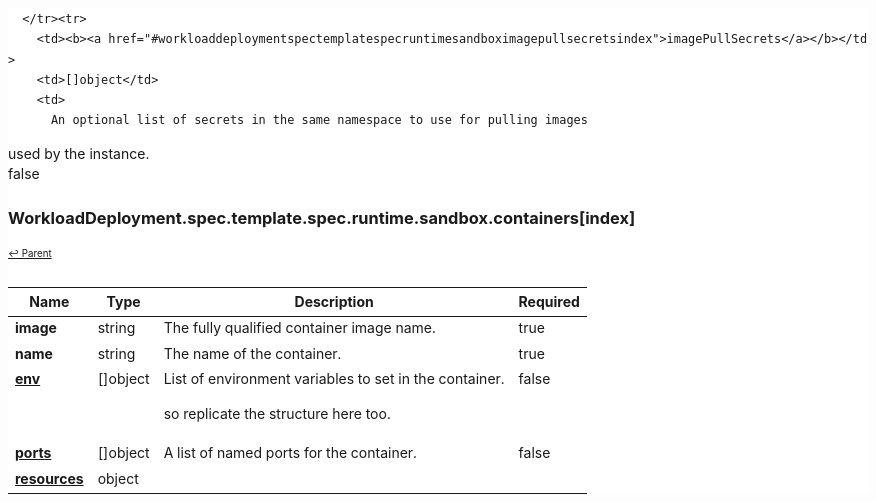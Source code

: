       </tr><tr>
        <td><b><a href="#workloaddeploymentspectemplatespecruntimesandboximagepullsecretsindex">imagePullSecrets</a></b></td>
        <td>[]object</td>
        <td>
          An optional list of secrets in the same namespace to use for pulling images
used by the instance.<br/>
        </td>
        <td>false</td>
      </tr></tbody>
</table>


### WorkloadDeployment.spec.template.spec.runtime.sandbox.containers[index]
<sup><sup>[↩ Parent](#workloaddeploymentspectemplatespecruntimesandbox)</sup></sup>





<table>
    <thead>
        <tr>
            <th>Name</th>
            <th>Type</th>
            <th>Description</th>
            <th>Required</th>
        </tr>
    </thead>
    <tbody><tr>
        <td><b>image</b></td>
        <td>string</td>
        <td>
          The fully qualified container image name.<br/>
        </td>
        <td>true</td>
      </tr><tr>
        <td><b>name</b></td>
        <td>string</td>
        <td>
          The name of the container.<br/>
        </td>
        <td>true</td>
      </tr><tr>
        <td><b><a href="#workloaddeploymentspectemplatespecruntimesandboxcontainersindexenvindex">env</a></b></td>
        <td>[]object</td>
        <td>
          List of environment variables to set in the container.

so replicate the structure here too.<br/>
        </td>
        <td>false</td>
      </tr><tr>
        <td><b><a href="#workloaddeploymentspectemplatespecruntimesandboxcontainersindexportsindex">ports</a></b></td>
        <td>[]object</td>
        <td>
          A list of named ports for the container.<br/>
        </td>
        <td>false</td>
      </tr><tr>
        <td><b><a href="#workloaddeploymentspectemplatespecruntimesandboxcontainersindexresources">resources</a></b></td>
        <td>object</td>